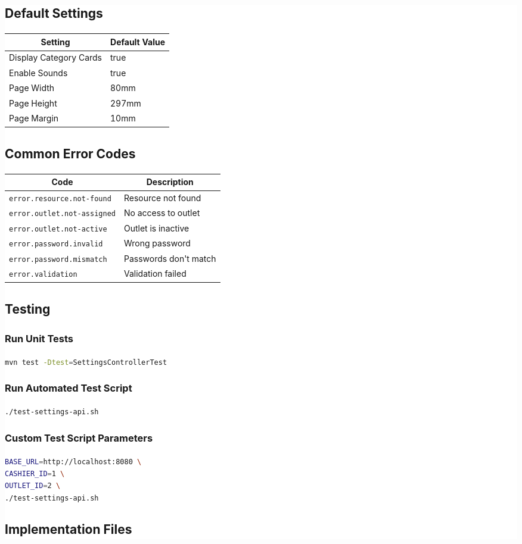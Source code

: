 ## Default Settings

| Setting | Default Value |
|---------|--------------|
| Display Category Cards | true |
| Enable Sounds | true |
| Page Width | 80mm |
| Page Height | 297mm |
| Page Margin | 10mm |

## Common Error Codes

| Code | Description |
|------|-------------|
| `error.resource.not-found` | Resource not found |
| `error.outlet.not-assigned` | No access to outlet |
| `error.outlet.not-active` | Outlet is inactive |
| `error.password.invalid` | Wrong password |
| `error.password.mismatch` | Passwords don't match |
| `error.validation` | Validation failed |

## Testing

### Run Unit Tests
```bash
mvn test -Dtest=SettingsControllerTest
```

### Run Automated Test Script
```bash
./test-settings-api.sh
```

### Custom Test Script Parameters
```bash
BASE_URL=http://localhost:8080 \
CASHIER_ID=1 \
OUTLET_ID=2 \
./test-settings-api.sh
```

## Implementation Files

